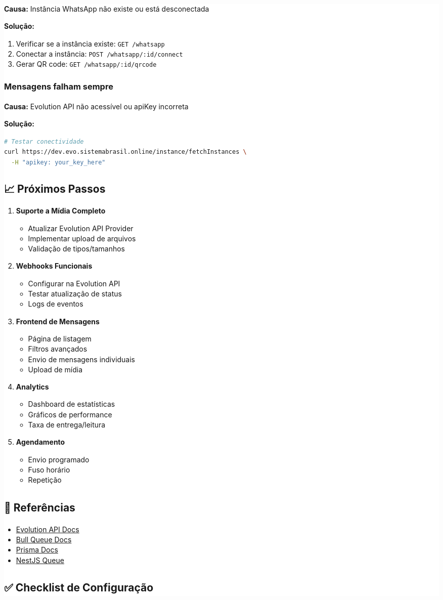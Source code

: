 **Causa:** Instância WhatsApp não existe ou está desconectada

**Solução:**
1. Verificar se a instância existe: `GET /whatsapp`
2. Conectar a instância: `POST /whatsapp/:id/connect`
3. Gerar QR code: `GET /whatsapp/:id/qrcode`

### Mensagens falham sempre

**Causa:** Evolution API não acessível ou apiKey incorreta

**Solução:**
```bash
# Testar conectividade
curl https://dev.evo.sistemabrasil.online/instance/fetchInstances \
  -H "apikey: your_key_here"
```

## 📈 Próximos Passos

1. **Suporte a Mídia Completo**
   - Atualizar Evolution API Provider
   - Implementar upload de arquivos
   - Validação de tipos/tamanhos

2. **Webhooks Funcionais**
   - Configurar na Evolution API
   - Testar atualização de status
   - Logs de eventos

3. **Frontend de Mensagens**
   - Página de listagem
   - Filtros avançados
   - Envio de mensagens individuais
   - Upload de mídia

4. **Analytics**
   - Dashboard de estatísticas
   - Gráficos de performance
   - Taxa de entrega/leitura

5. **Agendamento**
   - Envio programado
   - Fuso horário
   - Repetição

## 🔗 Referências

- [Evolution API Docs](https://doc.evolution-api.com/)
- [Bull Queue Docs](https://docs.bullmq.io/)
- [Prisma Docs](https://www.prisma.io/docs)
- [NestJS Queue](https://docs.nestjs.com/techniques/queues)

## ✅ Checklist de Configuração
